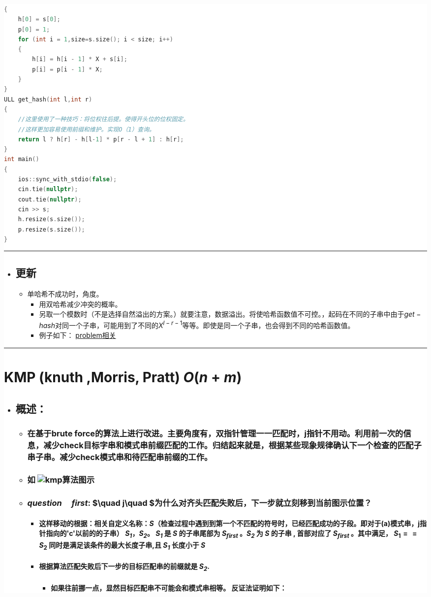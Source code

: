 ```cpp
{
    h[0] = s[0];
    p[0] = 1;
    for (int i = 1,size=s.size(); i < size; i++)
    {
        h[i] = h[i - 1] * X + s[i];
        p[i] = p[i - 1] * X;
    }
}
ULL get_hash(int l,int r)
{
    //这里使用了一种技巧：将位权往后提。使得开头位的位权固定。
    //这样更加容易使用前缀和维护。实现O（1）查询。
    return l ? h[r] - h[l-1] * p[r - l + 1] : h[r];
}
int main()
{
    ios::sync_with_stdio(false);
    cin.tie(nullptr);
    cout.tie(nullptr);
    cin >> s;
    h.resize(s.size());
    p.resize(s.size()); 
}
```
------------
- ## 更新
  
   - 单哈希不成功时，角度。
      - 用双哈希减少冲突的概率。
      - 另取一个模数时（不是选择自然溢出的方案。）就要注意，数据溢出。将使哈希函数值不可控。，起码在不同的子串中由于$get{-}hash$对同一个子串，可能用到了不同的$X^{l-r-1}$等等。即使是同一个子串，也会得到不同的哈希函数值。
      - 例子如下：
        [problem相关](https://www.luogu.com.cn/blog/chenjiuri/post-22-wei-lai-9-mancher-zi-fu-chuan-ha-xi-gai-shuai-ji-suan-qian-zhu)
------------
# KMP  (knuth ,Morris,  Pratt) $O(n+m)$
- ## 概述：
    - ### 在基于brute force的算法上进行改进。主要角度有，双指针管理一一匹配时，j指针不用动。利用前一次的信息，减少check目标字串和模式串前缀匹配的工作。归结起来就是，根据某些现象规律确认下一个检查的匹配子串子串。减少check模式串和待匹配串前缀的工作。
    - ### 如 ![kmp算法图示](https://uploadfiles.nowcoder.com/images/20190919/56_1568900435177_29C080A5413E925FE3B3CCB4048AB99B)
    - ### $question\quad {first}:$ $\quad j\quad $为什么对齐头匹配失败后，下一步就立刻移到当前图示位置？
       - #### 这样移动的根据：相关自定义名称：_**$S$**_（检查过程中遇到到第一个不匹配的符号时，已经匹配成功的子段。即对于(a)模式串，j指针指向的'c'以前的的子串） **_$S_1$_**，**_$S_2$_**。 **_$S_1$_** 是 *$S$* 的子串尾部为 *$S_{first}$* 。**_$S_2$_** 为 **_$S$_** 的子串 , 首部对应了 $S_{first}$  。其中满足，  $S_1==S_2$ 同时是满足该条件的最大长度子串,且 _**$S_1$**_ 长度小于 _**$S$**_
       - #### 根据算法匹配失败后下一步的目标匹配串的前缀就是 _**$S_2$**_.
         
            - #### 如果往前挪一点，显然目标匹配串不可能会和模式串相等。 反证法证明如下：
              